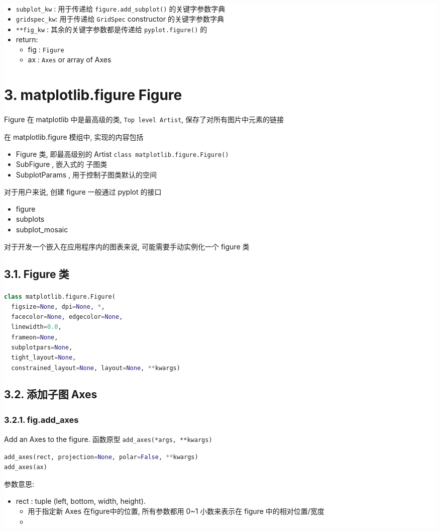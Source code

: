 * `subplot_kw` : 用于传递给 `figure.add_subplot()` 的关键字参数字典
* `gridspec_kw`: 用于传递给 `GridSpec` constructor 的关键字参数字典
* `**fig_kw`   : 其余的关键字参数都是传递给 `pyplot.figure()` 的
* return:
  * fig : `Figure`
  * ax  : `Axes` or array of Axes  


# 3. matplotlib.figure Figure

Figure 在 matplotlib 中是最高级的类, `Top level Artist`, 保存了对所有图片中元素的链接  

在 matplotlib.figure 模组中, 实现的内容包括
* Figure 类, 即最高级别的 Artist  `class matplotlib.figure.Figure()`
* SubFigure , 嵌入式的 子图类
* SubplotParams , 用于控制子图类默认的空间

对于用户来说, 创建 figure 一般通过 pyplot 的接口
* figure
* subplots
* subplot_mosaic

对于开发一个嵌入在应用程序内的图表来说, 可能需要手动实例化一个 figure 类

## 3.1. Figure 类

```py
class matplotlib.figure.Figure(
  figsize=None, dpi=None, *, 
  facecolor=None, edgecolor=None, 
  linewidth=0.0, 
  frameon=None, 
  subplotpars=None, 
  tight_layout=None, 
  constrained_layout=None, layout=None, **kwargs)
```


## 3.2. 添加子图 Axes

### 3.2.1. fig.add_axes

Add an Axes to the figure.
函数原型 `add_axes(*args, **kwargs)`  
```py
add_axes(rect, projection=None, polar=False, **kwargs)
add_axes(ax)
```
参数意思:  
* rect : tuple (left, bottom, width, height).  
  * 用于指定新 Axes 在figure中的位置, 所有参数都用 0~1 小数来表示在 figure 中的相对位置/宽度
  *  
